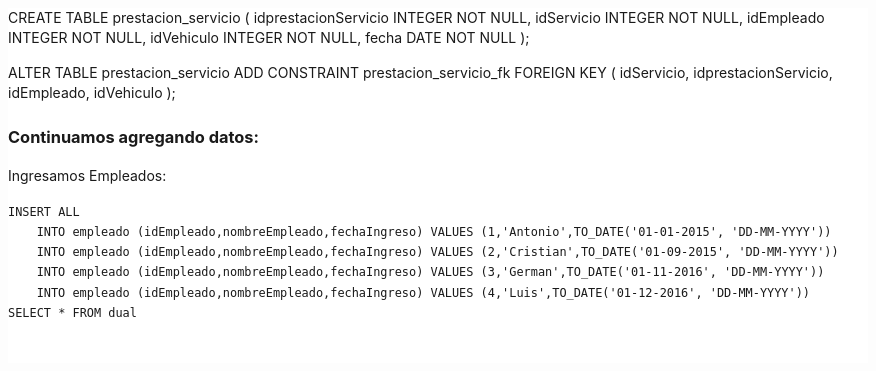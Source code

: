 <span class="token keyword">CREATE</span> <span class="token keyword">TABLE</span> prestacion_servicio <span class="token punctuation">(</span>
    idprestacionServicio  <span class="token keyword">INTEGER</span> <span class="token operator">NOT</span> <span class="token boolean">NULL</span><span class="token punctuation">,</span>
    idServicio            <span class="token keyword">INTEGER</span> <span class="token operator">NOT</span> <span class="token boolean">NULL</span><span class="token punctuation">,</span>
    idEmpleado            <span class="token keyword">INTEGER</span> <span class="token operator">NOT</span> <span class="token boolean">NULL</span><span class="token punctuation">,</span>
    idVehiculo            <span class="token keyword">INTEGER</span> <span class="token operator">NOT</span> <span class="token boolean">NULL</span><span class="token punctuation">,</span>
    fecha                 <span class="token keyword">DATE</span> <span class="token operator">NOT</span> <span class="token boolean">NULL</span>
<span class="token punctuation">)</span><span class="token punctuation">;</span>

<span class="token keyword">ALTER</span> <span class="token keyword">TABLE</span> prestacion_servicio
    <span class="token keyword">ADD</span> <span class="token keyword">CONSTRAINT</span> prestacion_servicio_fk <span class="token keyword">FOREIGN</span> <span class="token keyword">KEY</span> <span class="token punctuation">(</span> idServicio<span class="token punctuation">,</span>
                                                        idprestacionServicio<span class="token punctuation">,</span>
                                                        idEmpleado<span class="token punctuation">,</span>
                                                        idVehiculo <span class="token punctuation">)</span><span class="token punctuation">;</span>


</code></pre>
<h3 id="continuamos-agregando-datos">Continuamos agregando datos:</h3>
<p>Ingresamos Empleados:</p>
<pre class=" language-sql"><code class="prism  language-sql"><span class="token keyword">INSERT</span> <span class="token keyword">ALL</span>
	<span class="token keyword">INTO</span> empleado <span class="token punctuation">(</span>idEmpleado<span class="token punctuation">,</span>nombreEmpleado<span class="token punctuation">,</span>fechaIngreso<span class="token punctuation">)</span> <span class="token keyword">VALUES</span> <span class="token punctuation">(</span><span class="token number">1</span><span class="token punctuation">,</span><span class="token string">'Antonio'</span><span class="token punctuation">,</span>TO_DATE<span class="token punctuation">(</span><span class="token string">'01-01-2015'</span><span class="token punctuation">,</span> <span class="token string">'DD-MM-YYYY'</span><span class="token punctuation">)</span><span class="token punctuation">)</span>
	<span class="token keyword">INTO</span> empleado <span class="token punctuation">(</span>idEmpleado<span class="token punctuation">,</span>nombreEmpleado<span class="token punctuation">,</span>fechaIngreso<span class="token punctuation">)</span> <span class="token keyword">VALUES</span> <span class="token punctuation">(</span><span class="token number">2</span><span class="token punctuation">,</span><span class="token string">'Cristian'</span><span class="token punctuation">,</span>TO_DATE<span class="token punctuation">(</span><span class="token string">'01-09-2015'</span><span class="token punctuation">,</span> <span class="token string">'DD-MM-YYYY'</span><span class="token punctuation">)</span><span class="token punctuation">)</span>
	<span class="token keyword">INTO</span> empleado <span class="token punctuation">(</span>idEmpleado<span class="token punctuation">,</span>nombreEmpleado<span class="token punctuation">,</span>fechaIngreso<span class="token punctuation">)</span> <span class="token keyword">VALUES</span> <span class="token punctuation">(</span><span class="token number">3</span><span class="token punctuation">,</span><span class="token string">'German'</span><span class="token punctuation">,</span>TO_DATE<span class="token punctuation">(</span><span class="token string">'01-11-2016'</span><span class="token punctuation">,</span> <span class="token string">'DD-MM-YYYY'</span><span class="token punctuation">)</span><span class="token punctuation">)</span>
	<span class="token keyword">INTO</span> empleado <span class="token punctuation">(</span>idEmpleado<span class="token punctuation">,</span>nombreEmpleado<span class="token punctuation">,</span>fechaIngreso<span class="token punctuation">)</span> <span class="token keyword">VALUES</span> <span class="token punctuation">(</span><span class="token number">4</span><span class="token punctuation">,</span><span class="token string">'Luis'</span><span class="token punctuation">,</span>TO_DATE<span class="token punctuation">(</span><span class="token string">'01-12-2016'</span><span class="token punctuation">,</span> <span class="token string">'DD-MM-YYYY'</span><span class="token punctuation">)</span><span class="token punctuation">)</span>
<span class="token keyword">SELECT</span> <span class="token operator">*</span> <span class="token keyword">FROM</span> dual
